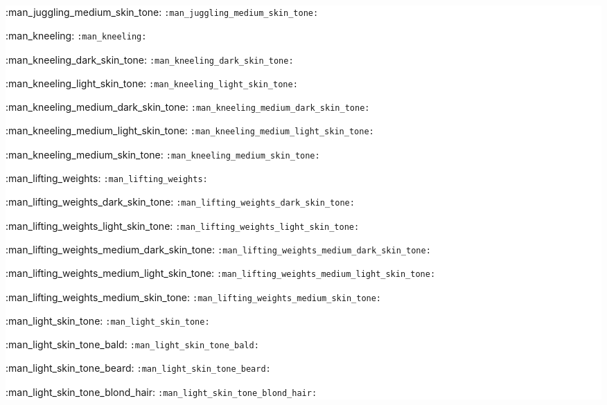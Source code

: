 
:man_juggling_medium_skin_tone: 
`:man_juggling_medium_skin_tone:` 


:man_kneeling: 
`:man_kneeling:` 


:man_kneeling_dark_skin_tone: 
`:man_kneeling_dark_skin_tone:` 


:man_kneeling_light_skin_tone: 
`:man_kneeling_light_skin_tone:` 


:man_kneeling_medium_dark_skin_tone: 
`:man_kneeling_medium_dark_skin_tone:` 


:man_kneeling_medium_light_skin_tone: 
`:man_kneeling_medium_light_skin_tone:` 


:man_kneeling_medium_skin_tone: 
`:man_kneeling_medium_skin_tone:` 


:man_lifting_weights: 
`:man_lifting_weights:` 


:man_lifting_weights_dark_skin_tone: 
`:man_lifting_weights_dark_skin_tone:` 


:man_lifting_weights_light_skin_tone: 
`:man_lifting_weights_light_skin_tone:` 


:man_lifting_weights_medium_dark_skin_tone: 
`:man_lifting_weights_medium_dark_skin_tone:` 


:man_lifting_weights_medium_light_skin_tone: 
`:man_lifting_weights_medium_light_skin_tone:` 


:man_lifting_weights_medium_skin_tone: 
`:man_lifting_weights_medium_skin_tone:` 


:man_light_skin_tone: 
`:man_light_skin_tone:` 


:man_light_skin_tone_bald: 
`:man_light_skin_tone_bald:` 


:man_light_skin_tone_beard: 
`:man_light_skin_tone_beard:` 


:man_light_skin_tone_blond_hair: 
`:man_light_skin_tone_blond_hair:` 
